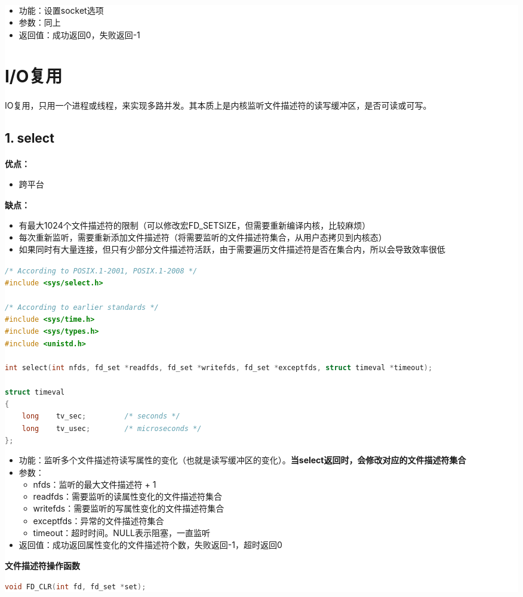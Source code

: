 - 功能：设置socket选项
- 参数：同上
- 返回值：成功返回0，失败返回-1

# I/O复用

IO复用，只用一个进程或线程，来实现多路并发。其本质上是内核监听文件描述符的读写缓冲区，是否可读或可写。

## 1. select

**优点：**

- 跨平台

**缺点：**

- 有最大1024个文件描述符的限制（可以修改宏FD_SETSIZE，但需要重新编译内核，比较麻烦）
- 每次重新监听，需要重新添加文件描述符（将需要监听的文件描述符集合，从用户态拷贝到内核态）
- 如果同时有大量连接，但只有少部分文件描述符活跃，由于需要遍历文件描述符是否在集合内，所以会导致效率很低

```c
/* According to POSIX.1-2001, POSIX.1-2008 */
#include <sys/select.h>

/* According to earlier standards */
#include <sys/time.h>
#include <sys/types.h>
#include <unistd.h>

int select(int nfds, fd_set *readfds, fd_set *writefds, fd_set *exceptfds, struct timeval *timeout);

struct timeval 
{
	long    tv_sec;         /* seconds */
	long    tv_usec;        /* microseconds */
};
```

- 功能：监听多个文件描述符读写属性的变化（也就是读写缓冲区的变化）。**当select返回时，会修改对应的文件描述符集合**
- 参数：
  - nfds：监听的最大文件描述符 + 1
  - readfds：需要监听的读属性变化的文件描述符集合
  - writefds：需要监听的写属性变化的文件描述符集合
  - exceptfds：异常的文件描述符集合
  - timeout：超时时间。NULL表示阻塞，一直监听
- 返回值：成功返回属性变化的文件描述符个数，失败返回-1，超时返回0



**文件描述符操作函数**

```c
void FD_CLR(int fd, fd_set *set);
```
